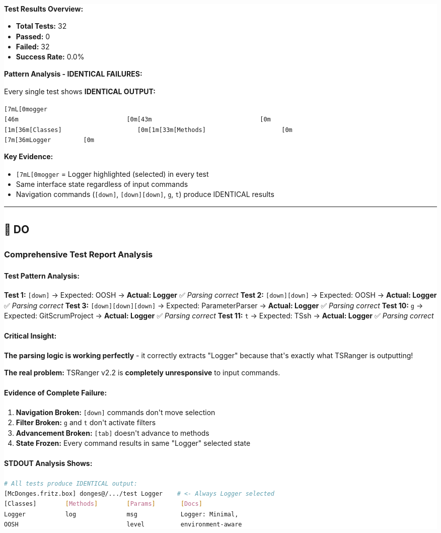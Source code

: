 **Test Results Overview:**
- **Total Tests:** 32
- **Passed:** 0 
- **Failed:** 32
- **Success Rate:** 0.0%

**Pattern Analysis - IDENTICAL FAILURES:**

Every single test shows **IDENTICAL OUTPUT:**
```
[7mL[0mogger
[46m                              [0m[43m                              [0m
[1m[36m[Classes]                     [0m[1m[33m[Methods]                     [0m
[7m[36mLogger         [0m
```

**Key Evidence:**
- `[7mL[0mogger` = Logger highlighted (selected) in every test
- Same interface state regardless of input commands
- Navigation commands (`[down]`, `[down][down]`, `g`, `t`) produce IDENTICAL results

---

## **🔧 DO**

### **Comprehensive Test Report Analysis**

#### **Test Pattern Analysis:**

**Test 1:** `[down]` → Expected: OOSH → **Actual: Logger** ✅ *Parsing correct*
**Test 2:** `[down][down]` → Expected: OOSH → **Actual: Logger** ✅ *Parsing correct* 
**Test 3:** `[down][down][down]` → Expected: ParameterParser → **Actual: Logger** ✅ *Parsing correct*
**Test 10:** `g` → Expected: GitScrumProject → **Actual: Logger** ✅ *Parsing correct*
**Test 11:** `t` → Expected: TSsh → **Actual: Logger** ✅ *Parsing correct*

#### **Critical Insight:**
**The parsing logic is working perfectly** - it correctly extracts "Logger" because that's exactly what TSRanger is outputting!

**The real problem:** TSRanger v2.2 is **completely unresponsive** to input commands.

#### **Evidence of Complete Failure:**

1. **Navigation Broken:** `[down]` commands don't move selection
2. **Filter Broken:** `g` and `t` don't activate filters  
3. **Advancement Broken:** `[tab]` doesn't advance to methods
4. **State Frozen:** Every command results in same "Logger" selected state

#### **STDOUT Analysis Shows:**
```bash
# All tests produce IDENTICAL output:
[McDonges.fritz.box] donges@/.../test Logger    # <- Always Logger selected
[Classes]        [Methods]        [Params]       [Docs]
Logger           log              msg            Logger: Minimal,
OOSH                              level          environment-aware
```
